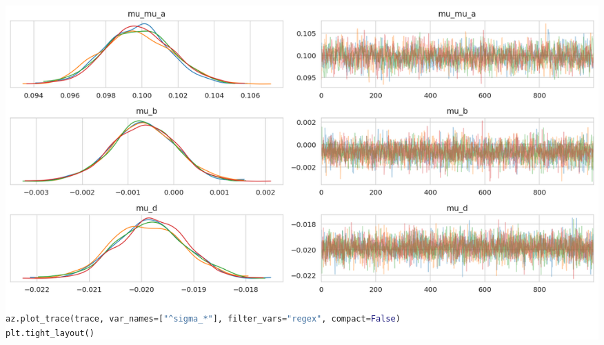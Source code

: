

![png](025_single-lineage-prostate-inspection_004_files/025_single-lineage-prostate-inspection_004_25_0.png)




```python
az.plot_trace(trace, var_names=["^sigma_*"], filter_vars="regex", compact=False)
plt.tight_layout()
```


